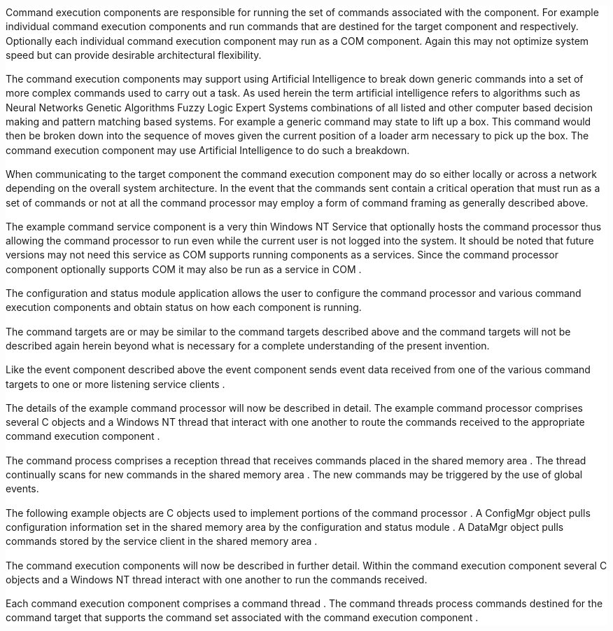 Command execution components are responsible for running the set of commands associated with the component. For example individual command execution components and run commands that are destined for the target component and respectively. Optionally each individual command execution component may run as a COM component. Again this may not optimize system speed but can provide desirable architectural flexibility.

The command execution components may support using Artificial Intelligence to break down generic commands into a set of more complex commands used to carry out a task. As used herein the term artificial intelligence refers to algorithms such as Neural Networks Genetic Algorithms Fuzzy Logic Expert Systems combinations of all listed and other computer based decision making and pattern matching based systems. For example a generic command may state to lift up a box. This command would then be broken down into the sequence of moves given the current position of a loader arm necessary to pick up the box. The command execution component may use Artificial Intelligence to do such a breakdown.

When communicating to the target component the command execution component may do so either locally or across a network depending on the overall system architecture. In the event that the commands sent contain a critical operation that must run as a set of commands or not at all the command processor may employ a form of command framing as generally described above.

The example command service component is a very thin Windows NT Service that optionally hosts the command processor thus allowing the command processor to run even while the current user is not logged into the system. It should be noted that future versions may not need this service as COM supports running components as a services. Since the command processor component optionally supports COM it may also be run as a service in COM .

The configuration and status module application allows the user to configure the command processor and various command execution components and obtain status on how each component is running.

The command targets are or may be similar to the command targets described above and the command targets will not be described again herein beyond what is necessary for a complete understanding of the present invention.

Like the event component described above the event component sends event data received from one of the various command targets to one or more listening service clients .

The details of the example command processor will now be described in detail. The example command processor comprises several C objects and a Windows NT thread that interact with one another to route the commands received to the appropriate command execution component .

The command process comprises a reception thread that receives commands placed in the shared memory area . The thread continually scans for new commands in the shared memory area . The new commands may be triggered by the use of global events.

The following example objects are C objects used to implement portions of the command processor . A ConfigMgr object pulls configuration information set in the shared memory area by the configuration and status module . A DataMgr object pulls commands stored by the service client in the shared memory area .

The command execution components will now be described in further detail. Within the command execution component several C objects and a Windows NT thread interact with one another to run the commands received.

Each command execution component comprises a command thread . The command threads process commands destined for the command target that supports the command set associated with the command execution component .
